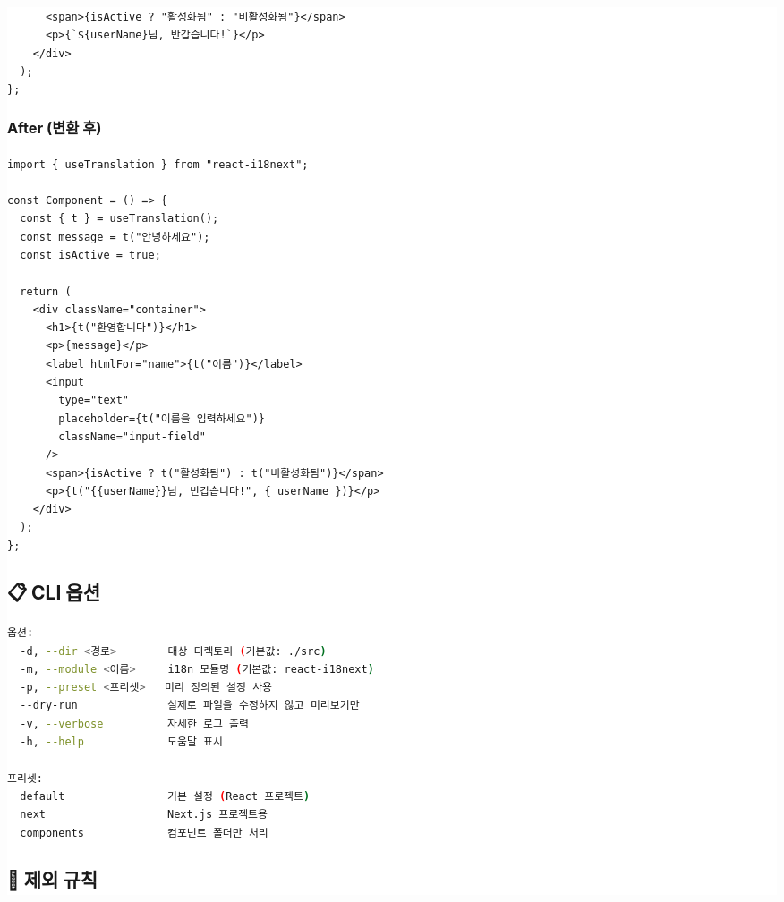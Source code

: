 ```tsx
      <span>{isActive ? "활성화됨" : "비활성화됨"}</span>
      <p>{`${userName}님, 반갑습니다!`}</p>
    </div>
  );
};
```

### After (변환 후)

```tsx
import { useTranslation } from "react-i18next";

const Component = () => {
  const { t } = useTranslation();
  const message = t("안녕하세요");
  const isActive = true;

  return (
    <div className="container">
      <h1>{t("환영합니다")}</h1>
      <p>{message}</p>
      <label htmlFor="name">{t("이름")}</label>
      <input
        type="text"
        placeholder={t("이름을 입력하세요")}
        className="input-field"
      />
      <span>{isActive ? t("활성화됨") : t("비활성화됨")}</span>
      <p>{t("{{userName}}님, 반갑습니다!", { userName })}</p>
    </div>
  );
};
```

## 📋 CLI 옵션

```bash
옵션:
  -d, --dir <경로>        대상 디렉토리 (기본값: ./src)
  -m, --module <이름>     i18n 모듈명 (기본값: react-i18next)
  -p, --preset <프리셋>   미리 정의된 설정 사용
  --dry-run              실제로 파일을 수정하지 않고 미리보기만
  -v, --verbose          자세한 로그 출력
  -h, --help             도움말 표시

프리셋:
  default                기본 설정 (React 프로젝트)
  next                   Next.js 프로젝트용
  components             컴포넌트 폴더만 처리
```

## 🚫 제외 규칙
